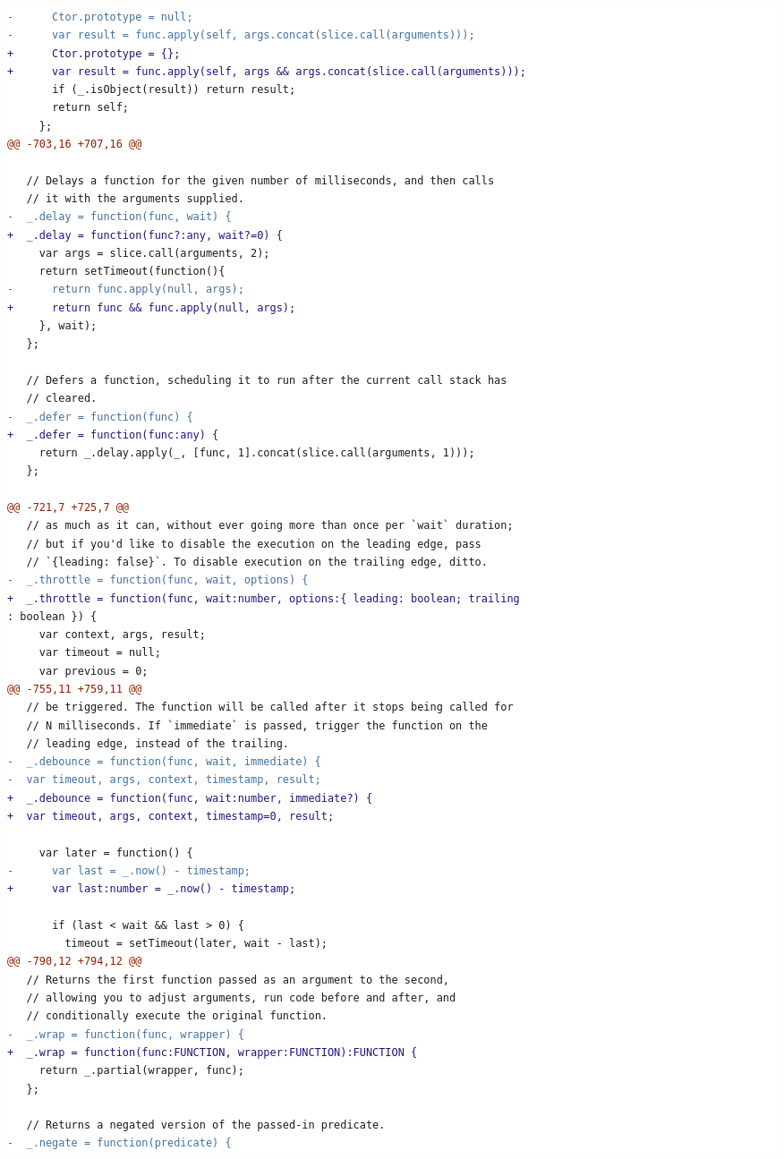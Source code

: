 ```diff
-      Ctor.prototype = null;
-      var result = func.apply(self, args.concat(slice.call(arguments)));
+      Ctor.prototype = {};
+      var result = func.apply(self, args && args.concat(slice.call(arguments)));
       if (_.isObject(result)) return result;
       return self;
     };
@@ -703,16 +707,16 @@

   // Delays a function for the given number of milliseconds, and then calls
   // it with the arguments supplied.
-  _.delay = function(func, wait) {
+  _.delay = function(func?:any, wait?=0) {
     var args = slice.call(arguments, 2);
     return setTimeout(function(){
-      return func.apply(null, args);
+      return func && func.apply(null, args);
     }, wait);
   };

   // Defers a function, scheduling it to run after the current call stack has
   // cleared.
-  _.defer = function(func) {
+  _.defer = function(func:any) {
     return _.delay.apply(_, [func, 1].concat(slice.call(arguments, 1)));
   };

@@ -721,7 +725,7 @@
   // as much as it can, without ever going more than once per `wait` duration;
   // but if you'd like to disable the execution on the leading edge, pass
   // `{leading: false}`. To disable execution on the trailing edge, ditto.
-  _.throttle = function(func, wait, options) {
+  _.throttle = function(func, wait:number, options:{ leading: boolean; trailing
: boolean }) {
     var context, args, result;
     var timeout = null;
     var previous = 0;
@@ -755,11 +759,11 @@
   // be triggered. The function will be called after it stops being called for
   // N milliseconds. If `immediate` is passed, trigger the function on the
   // leading edge, instead of the trailing.
-  _.debounce = function(func, wait, immediate) {
-  var timeout, args, context, timestamp, result;
+  _.debounce = function(func, wait:number, immediate?) {
+  var timeout, args, context, timestamp=0, result;

     var later = function() {
-      var last = _.now() - timestamp;
+      var last:number = _.now() - timestamp;

       if (last < wait && last > 0) {
         timeout = setTimeout(later, wait - last);
@@ -790,12 +794,12 @@
   // Returns the first function passed as an argument to the second,
   // allowing you to adjust arguments, run code before and after, and
   // conditionally execute the original function.
-  _.wrap = function(func, wrapper) {
+  _.wrap = function(func:FUNCTION, wrapper:FUNCTION):FUNCTION {
     return _.partial(wrapper, func);
   };

   // Returns a negated version of the passed-in predicate.
-  _.negate = function(predicate) {
```